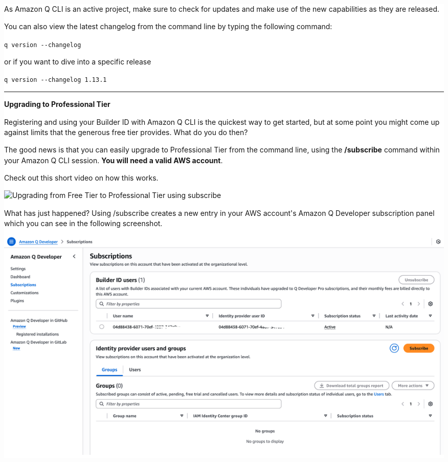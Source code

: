 As Amazon Q CLI is an active project, make sure to check for updates and make use of the new capabilities as they are released.

You can also view the latest changelog from the command line by typing the following command:

```
q version --changelog
```

or if you want to dive into a specific release

```
q version --changelog 1.13.1
```


---

**Upgrading to Professional Tier**

Registering and using your Builder ID with Amazon Q CLI is the quickest way to get started, but at some point you might come up against limits that the generous free tier provides. What do you do then?

The good news is that you can easily upgrade to Professional Tier from the command line, using the **/subscribe** command within your Amazon Q CLI session. **You will need a valid AWS account**.

Check out this short video on how this works.

![Upgrading from Free Tier to Professional Tier using subscribe](/images/q-subscribe.gif)

What has just happened? Using /subscribe creates a new entry in your AWS account's Amazon Q Developer subscription panel which you can see in the following screenshot.

![AWS Console looking at Amazon Q Developer subscription settings](/images/q-subcriptions.png)
